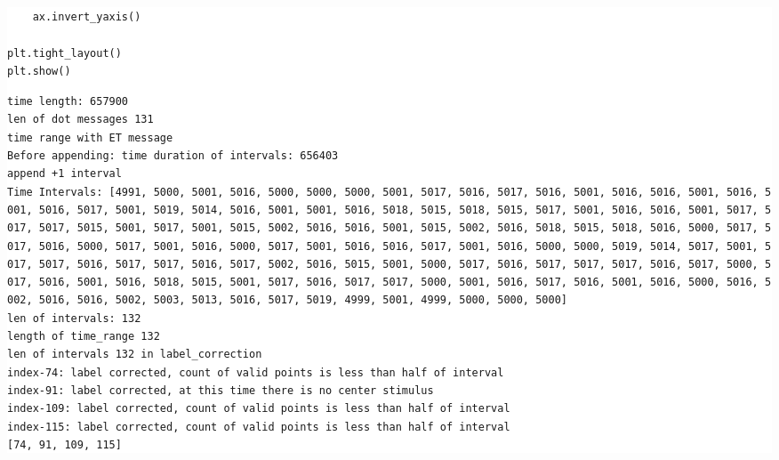 ```python
    ax.invert_yaxis()

plt.tight_layout()
plt.show()
```

    time length: 657900
    len of dot messages 131
    time range with ET message
    Before appending: time duration of intervals: 656403
    append +1 interval
    Time Intervals: [4991, 5000, 5001, 5016, 5000, 5000, 5000, 5001, 5017, 5016, 5017, 5016, 5001, 5016, 5016, 5001, 5016, 5001, 5016, 5017, 5001, 5019, 5014, 5016, 5001, 5001, 5016, 5018, 5015, 5018, 5015, 5017, 5001, 5016, 5016, 5001, 5017, 5017, 5017, 5015, 5001, 5017, 5001, 5015, 5002, 5016, 5016, 5001, 5015, 5002, 5016, 5018, 5015, 5018, 5016, 5000, 5017, 5017, 5016, 5000, 5017, 5001, 5016, 5000, 5017, 5001, 5016, 5016, 5017, 5001, 5016, 5000, 5000, 5019, 5014, 5017, 5001, 5017, 5017, 5016, 5017, 5017, 5016, 5017, 5002, 5016, 5015, 5001, 5000, 5017, 5016, 5017, 5017, 5017, 5016, 5017, 5000, 5017, 5016, 5001, 5016, 5018, 5015, 5001, 5017, 5016, 5017, 5017, 5000, 5001, 5016, 5017, 5016, 5001, 5016, 5000, 5016, 5002, 5016, 5016, 5002, 5003, 5013, 5016, 5017, 5019, 4999, 5001, 4999, 5000, 5000, 5000]
    len of intervals: 132
    length of time_range 132
    len of intervals 132 in label_correction
    index-74: label corrected, count of valid points is less than half of interval
    index-91: label corrected, at this time there is no center stimulus 
    index-109: label corrected, count of valid points is less than half of interval
    index-115: label corrected, count of valid points is less than half of interval
    [74, 91, 109, 115]



    